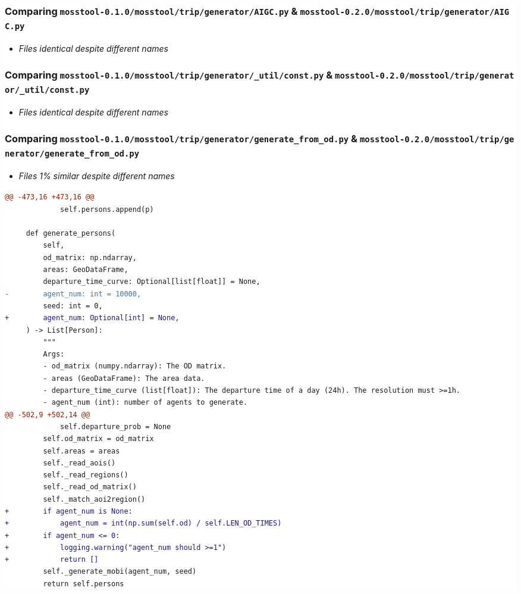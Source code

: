 ### Comparing `mosstool-0.1.0/mosstool/trip/generator/AIGC.py` & `mosstool-0.2.0/mosstool/trip/generator/AIGC.py`

 * *Files identical despite different names*

### Comparing `mosstool-0.1.0/mosstool/trip/generator/_util/const.py` & `mosstool-0.2.0/mosstool/trip/generator/_util/const.py`

 * *Files identical despite different names*

### Comparing `mosstool-0.1.0/mosstool/trip/generator/generate_from_od.py` & `mosstool-0.2.0/mosstool/trip/generator/generate_from_od.py`

 * *Files 1% similar despite different names*

```diff
@@ -473,16 +473,16 @@
             self.persons.append(p)
 
     def generate_persons(
         self,
         od_matrix: np.ndarray,
         areas: GeoDataFrame,
         departure_time_curve: Optional[list[float]] = None,
-        agent_num: int = 10000,
         seed: int = 0,
+        agent_num: Optional[int] = None,
     ) -> List[Person]:
         """
         Args:
         - od_matrix (numpy.ndarray): The OD matrix.
         - areas (GeoDataFrame): The area data.
         - departure_time_curve (list[float]): The departure time of a day (24h). The resolution must >=1h.
         - agent_num (int): number of agents to generate.
@@ -502,9 +502,14 @@
             self.departure_prob = None
         self.od_matrix = od_matrix
         self.areas = areas
         self._read_aois()
         self._read_regions()
         self._read_od_matrix()
         self._match_aoi2region()
+        if agent_num is None:
+            agent_num = int(np.sum(self.od) / self.LEN_OD_TIMES)
+        if agent_num <= 0:
+            logging.warning("agent_num should >=1")
+            return []
         self._generate_mobi(agent_num, seed)
         return self.persons
```
